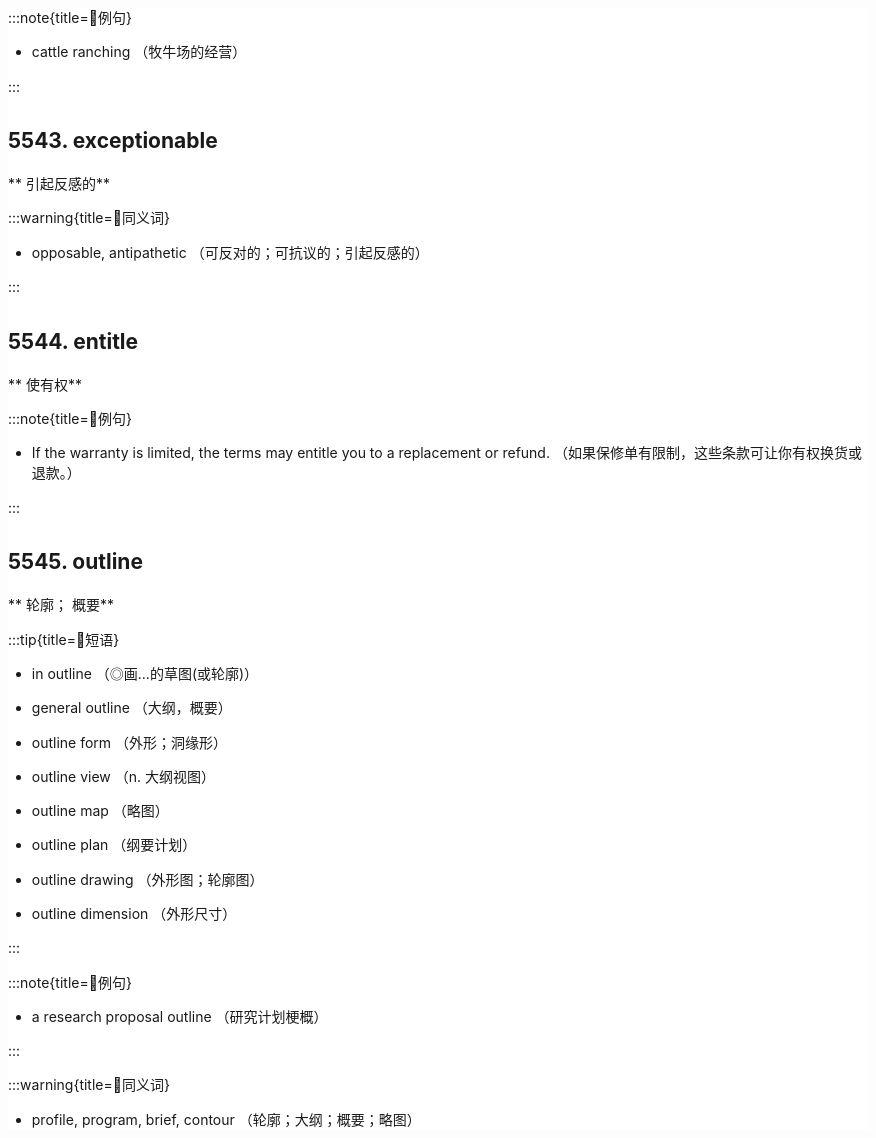 :::note{title=🎤例句}

- cattle ranching （牧牛场的经营）

:::

## 5543. exceptionable

** 引起反感的**

:::warning{title=🤔同义词}

- opposable, antipathetic （可反对的；可抗议的；引起反感的）

:::


## 5544. entitle

** 使有权**

:::note{title=🎤例句}

- If the warranty is limited, the terms may entitle you to a replacement or refund. （如果保修单有限制，这些条款可让你有权换货或退款。）

:::

## 5545. outline

** 轮廓； 概要**

:::tip{title=🤩短语}

- in outline （◎画…的草图(或轮廓)）

- general outline （大纲，概要）

- outline form （外形；洞缘形）

- outline view （n. 大纲视图）

- outline map （略图）

- outline plan （纲要计划）

- outline drawing （外形图；轮廓图）

- outline dimension （外形尺寸）

:::

:::note{title=🎤例句}

- a research proposal outline （研究计划梗概）

:::

:::warning{title=🤔同义词}

- profile, program, brief, contour （轮廓；大纲；概要；略图）
